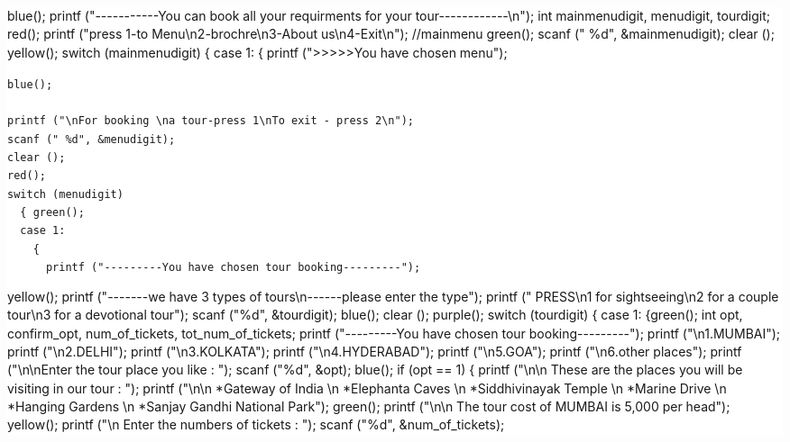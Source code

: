 blue();
  printf
    ("-----------You can book all your requirments for your tour------------\n");
  int mainmenudigit, menudigit, tourdigit;
red();
  printf ("press 1-to Menu\n2-brochre\n3-About us\n4-Exit\n");	//mainmenu
green();
  scanf (" %d", &mainmenudigit);
  clear ();
  yellow();
  switch (mainmenudigit)
    {
    case 1:
      {
	printf (">>>>>You have chosen menu");
	
	blue();

	printf ("\nFor booking \na tour-press 1\nTo exit - press 2\n");
	scanf (" %d", &menudigit);
	clear ();
	red();
	switch (menudigit)
	  { green();
	  case 1:
	    {
	      printf ("---------You have chosen tour booking---------");
yellow();
	      printf
		("-------we have 3 types of tours\n------please enter the type");
	      printf
		("  PRESS\n1 for sightseeing\n2 for a couple tour\n3 for a devotional tour");
	      scanf ("%d", &tourdigit);
	      blue();
	      clear ();
	      purple();
	      switch (tourdigit)
		{
		case 1:
		  {green();
		    int opt, confirm_opt, num_of_tickets, tot_num_of_tickets;
		    printf ("---------You have chosen tour booking---------");
		    printf ("\n1.MUMBAI");
		    printf ("\n2.DELHI");
		    printf ("\n3.KOLKATA");
		    printf ("\n4.HYDERABAD");
		    printf ("\n5.GOA");
		    printf ("\n6.other places");
		    printf ("\n\nEnter the tour place you like : ");
		    scanf ("%d", &opt);
		    blue();
		    if (opt == 1)
		      {
			printf
			  ("\n\n These are the places you will be visiting in our tour : ");
			printf
			  ("\n\n *Gateway of India \n *Elephanta Caves \n *Siddhivinayak Temple \n *Marine Drive \n *Hanging Gardens \n *Sanjay Gandhi National Park");
		green();
		printf
			  ("\n\n The tour cost of MUMBAI is 5,000 per head");
			  yellow();
			printf ("\n Enter the numbers of tickets : ");
			scanf ("%d", &num_of_tickets);